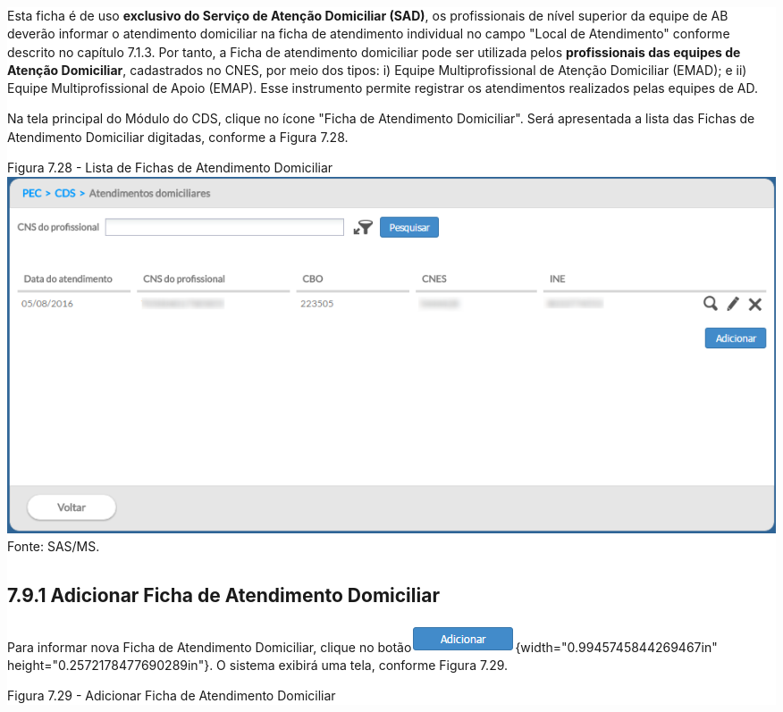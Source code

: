 Esta ficha é de uso **exclusivo do Serviço de Atenção Domiciliar (SAD)**, os profissionais de nível superior da equipe de AB deverão informar o atendimento domiciliar na ficha de atendimento individual no campo "Local de Atendimento" conforme descrito no capítulo 7.1.3. Por tanto, a Ficha de atendimento domiciliar pode ser utilizada pelos **profissionais das equipes de Atenção Domiciliar**, cadastrados no CNES, por meio dos tipos: i) Equipe Multiprofissional de Atenção Domiciliar (EMAD); e ii) Equipe Multiprofissional de Apoio (EMAP). Esse instrumento permite registrar os atendimentos realizados pelas equipes de AD.

Na tela principal do Módulo do CDS, clique no ícone "Ficha de Atendimento Domiciliar". Será apresentada a lista das Fichas de Atendimento Domiciliar digitadas, conforme a Figura 7.28.

Figura 7.28 - Lista de Fichas de Atendimento Domiciliar
![](media/image723.png)
Fonte: SAS/MS.

## 7.9.1 Adicionar Ficha de Atendimento Domiciliar

Para informar nova Ficha de Atendimento Domiciliar, clique no botão![](media/image666.png){width="0.9945745844269467in" height="0.2572178477690289in"}. O sistema exibirá uma tela, conforme Figura 7.29.

Figura 7.29 - Adicionar Ficha de Atendimento Domiciliar